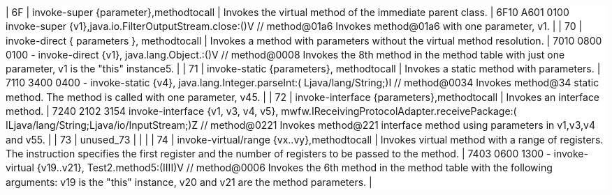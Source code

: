 | 6F           | invoke-super {parameter},methodtocall                      | Invokes the virtual method of the immediate parent class.                                                                                                                                                                                                                                                        | 6F10 A601 0100 invoke-super {v1},java.io.FilterOutputStream.close:()V // method@01a6 Invokes method@01a6 with one parameter, v1.                                                                                                                                                                                                                                                                                                                                                                                                                                       |
| 70           | invoke-direct { parameters }, methodtocall                 | Invokes a method with parameters without the virtual method resolution.                                                                                                                                                                                                                                          | 7010 0800 0100 - invoke-direct {v1}, java.lang.Object.<init>:()V // method@0008 Invokes the 8th method in the method table with just one parameter, v1 is the "this" instance5.                                                                                                                                                                                                                                                                                                                                                                                        |
| 71           | invoke-static {parameters}, methodtocall                   | Invokes a static method with parameters.                                                                                                                                                                                                                                                                         | 7110 3400 0400 - invoke-static {v4}, java.lang.Integer.parseInt:( Ljava/lang/String;)I // method@0034 Invokes method@34 static method. The method is called with one parameter, v45.                                                                                                                                                                                                                                                                                                                                                                                   |
| 72           | invoke-interface {parameters},methodtocall                 | Invokes an interface method.                                                                                                                                                                                                                                                                                     | 7240 2102 3154 invoke-interface {v1, v3, v4, v5}, mwfw.IReceivingProtocolAdapter.receivePackage:( ILjava/lang/String;Ljava/io/InputStream;)Z // method@0221 Invokes method@221 interface method using parameters in v1,v3,v4 and v55.                                                                                                                                                                                                                                                                                                                                  |
| 73           | unused_73                                                  |                                                                                                                                                                                                                                                                                                                  |                                                                                                                                                                                                                                                                                                                                                                                                                                                                                                                                                                        |
| 74           | invoke-virtual/range {vx..vy},methodtocall                 | Invokes virtual method with a range of registers. The instruction specifies the first register and the number of registers to be passed to the method.                                                                                                                                                           | 7403 0600 1300 - invoke-virtual {v19..v21}, Test2.method5:(IIII)V // method@0006 Invokes the 6th method in the method table with the following arguments: v19 is the "this" instance, v20 and v21 are the method parameters.                                                                                                                                                                                                                                                                                                                                           |
